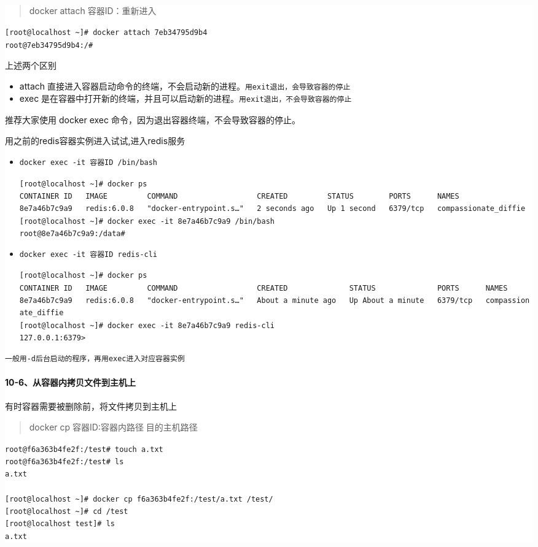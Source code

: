 > docker attach 容器ID：重新进入

```shell
[root@localhost ~]# docker attach 7eb34795d9b4
root@7eb34795d9b4:/# 
```

上述两个区别

- attach 直接进入容器启动命令的终端，不会启动新的进程。`用exit退出，会导致容器的停止`
- exec 是在容器中打开新的终端，并且可以启动新的进程。`用exit退出，不会导致容器的停止`

推荐大家使用 docker exec 命令，因为退出容器终端，不会导致容器的停止。

用之前的redis容器实例进入试试,进入redis服务

- `docker exec -it 容器ID /bin/bash`

  ```shell
  [root@localhost ~]# docker ps
  CONTAINER ID   IMAGE         COMMAND                  CREATED         STATUS        PORTS      NAMES
  8e7a46b7c9a9   redis:6.0.8   "docker-entrypoint.s…"   2 seconds ago   Up 1 second   6379/tcp   compassionate_diffie
  [root@localhost ~]# docker exec -it 8e7a46b7c9a9 /bin/bash
  root@8e7a46b7c9a9:/data#
  ```

- `docker exec -it 容器ID redis-cli`

  ```shell
  [root@localhost ~]# docker ps
  CONTAINER ID   IMAGE         COMMAND                  CREATED              STATUS              PORTS      NAMES
  8e7a46b7c9a9   redis:6.0.8   "docker-entrypoint.s…"   About a minute ago   Up About a minute   6379/tcp   compassionate_diffie
  [root@localhost ~]# docker exec -it 8e7a46b7c9a9 redis-cli
  127.0.0.1:6379> 
  ```

`一般用-d后台启动的程序，再用exec进入对应容器实例`

#### 10-6、从容器内拷贝文件到主机上

有时容器需要被删除前，将文件拷贝到主机上

> docker cp  容器ID:容器内路径 目的主机路径

```shell
root@f6a363b4fe2f:/test# touch a.txt
root@f6a363b4fe2f:/test# ls
a.txt

[root@localhost ~]# docker cp f6a363b4fe2f:/test/a.txt /test/
[root@localhost ~]# cd /test
[root@localhost test]# ls
a.txt
```
